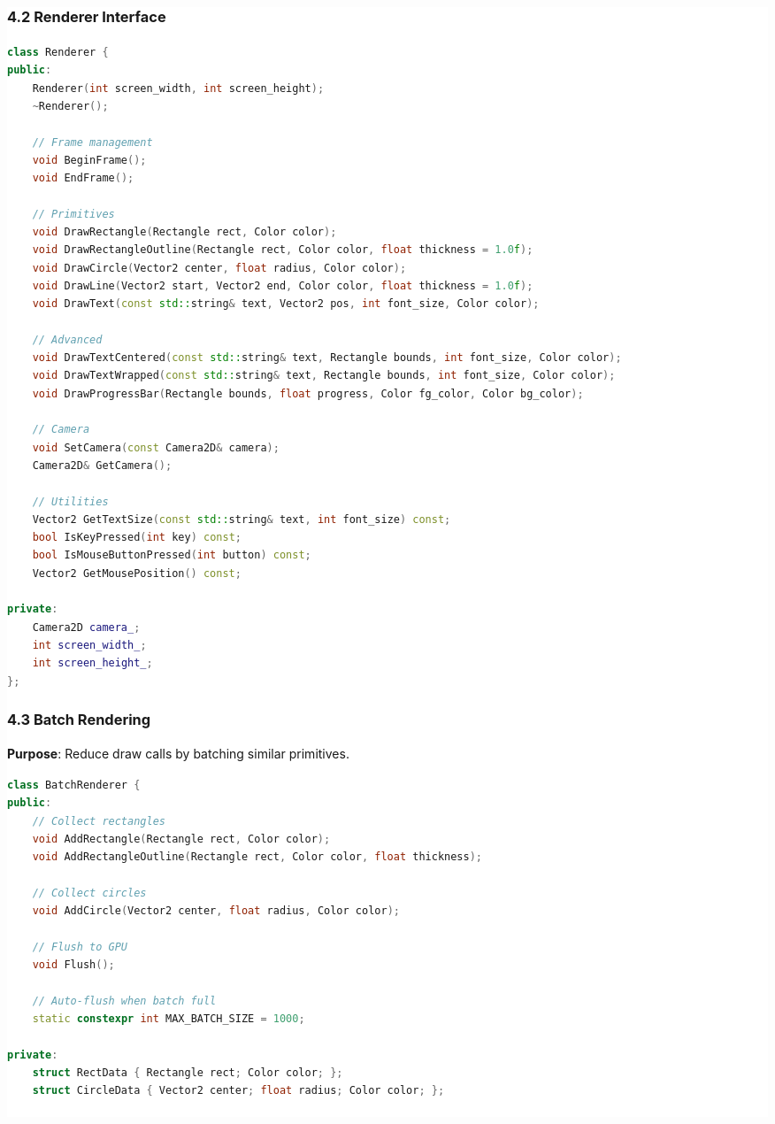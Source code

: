 ### 4.2 Renderer Interface

```cpp
class Renderer {
public:
    Renderer(int screen_width, int screen_height);
    ~Renderer();
    
    // Frame management
    void BeginFrame();
    void EndFrame();
    
    // Primitives
    void DrawRectangle(Rectangle rect, Color color);
    void DrawRectangleOutline(Rectangle rect, Color color, float thickness = 1.0f);
    void DrawCircle(Vector2 center, float radius, Color color);
    void DrawLine(Vector2 start, Vector2 end, Color color, float thickness = 1.0f);
    void DrawText(const std::string& text, Vector2 pos, int font_size, Color color);
    
    // Advanced
    void DrawTextCentered(const std::string& text, Rectangle bounds, int font_size, Color color);
    void DrawTextWrapped(const std::string& text, Rectangle bounds, int font_size, Color color);
    void DrawProgressBar(Rectangle bounds, float progress, Color fg_color, Color bg_color);
    
    // Camera
    void SetCamera(const Camera2D& camera);
    Camera2D& GetCamera();
    
    // Utilities
    Vector2 GetTextSize(const std::string& text, int font_size) const;
    bool IsKeyPressed(int key) const;
    bool IsMouseButtonPressed(int button) const;
    Vector2 GetMousePosition() const;
    
private:
    Camera2D camera_;
    int screen_width_;
    int screen_height_;
};
```

### 4.3 Batch Rendering

**Purpose**: Reduce draw calls by batching similar primitives.

```cpp
class BatchRenderer {
public:
    // Collect rectangles
    void AddRectangle(Rectangle rect, Color color);
    void AddRectangleOutline(Rectangle rect, Color color, float thickness);
    
    // Collect circles
    void AddCircle(Vector2 center, float radius, Color color);
    
    // Flush to GPU
    void Flush();
    
    // Auto-flush when batch full
    static constexpr int MAX_BATCH_SIZE = 1000;
    
private:
    struct RectData { Rectangle rect; Color color; };
    struct CircleData { Vector2 center; float radius; Color color; };
    
```